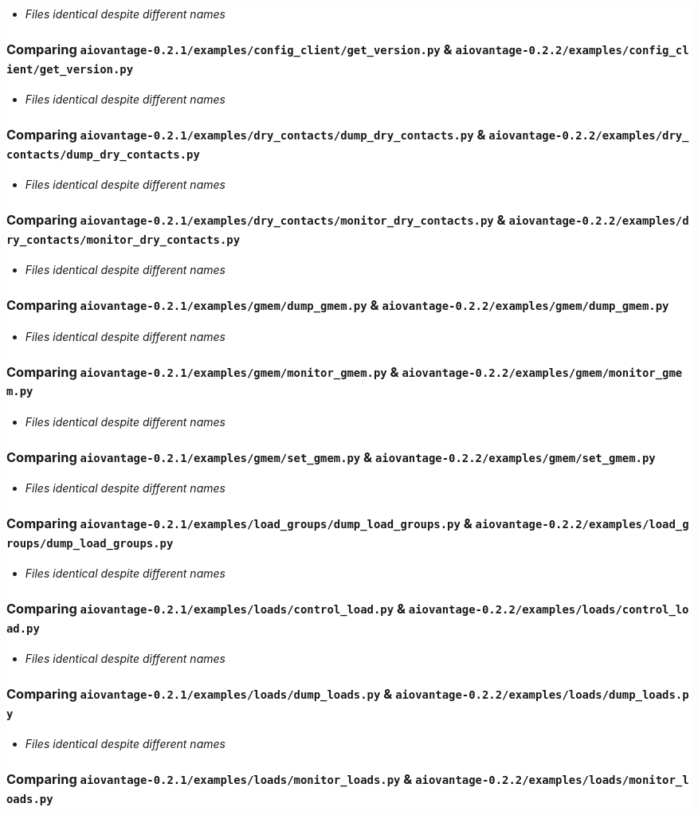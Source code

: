  * *Files identical despite different names*

### Comparing `aiovantage-0.2.1/examples/config_client/get_version.py` & `aiovantage-0.2.2/examples/config_client/get_version.py`

 * *Files identical despite different names*

### Comparing `aiovantage-0.2.1/examples/dry_contacts/dump_dry_contacts.py` & `aiovantage-0.2.2/examples/dry_contacts/dump_dry_contacts.py`

 * *Files identical despite different names*

### Comparing `aiovantage-0.2.1/examples/dry_contacts/monitor_dry_contacts.py` & `aiovantage-0.2.2/examples/dry_contacts/monitor_dry_contacts.py`

 * *Files identical despite different names*

### Comparing `aiovantage-0.2.1/examples/gmem/dump_gmem.py` & `aiovantage-0.2.2/examples/gmem/dump_gmem.py`

 * *Files identical despite different names*

### Comparing `aiovantage-0.2.1/examples/gmem/monitor_gmem.py` & `aiovantage-0.2.2/examples/gmem/monitor_gmem.py`

 * *Files identical despite different names*

### Comparing `aiovantage-0.2.1/examples/gmem/set_gmem.py` & `aiovantage-0.2.2/examples/gmem/set_gmem.py`

 * *Files identical despite different names*

### Comparing `aiovantage-0.2.1/examples/load_groups/dump_load_groups.py` & `aiovantage-0.2.2/examples/load_groups/dump_load_groups.py`

 * *Files identical despite different names*

### Comparing `aiovantage-0.2.1/examples/loads/control_load.py` & `aiovantage-0.2.2/examples/loads/control_load.py`

 * *Files identical despite different names*

### Comparing `aiovantage-0.2.1/examples/loads/dump_loads.py` & `aiovantage-0.2.2/examples/loads/dump_loads.py`

 * *Files identical despite different names*

### Comparing `aiovantage-0.2.1/examples/loads/monitor_loads.py` & `aiovantage-0.2.2/examples/loads/monitor_loads.py`

